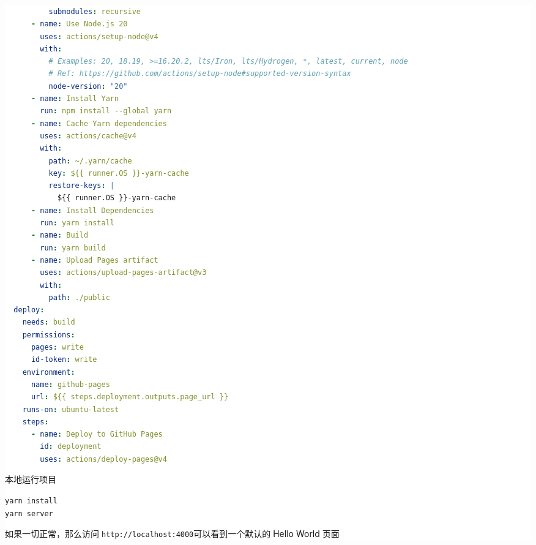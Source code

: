 ```yml
          submodules: recursive
      - name: Use Node.js 20
        uses: actions/setup-node@v4
        with:
          # Examples: 20, 18.19, >=16.20.2, lts/Iron, lts/Hydrogen, *, latest, current, node
          # Ref: https://github.com/actions/setup-node#supported-version-syntax
          node-version: "20"
      - name: Install Yarn
        run: npm install --global yarn
      - name: Cache Yarn dependencies
        uses: actions/cache@v4
        with:
          path: ~/.yarn/cache
          key: ${{ runner.OS }}-yarn-cache
          restore-keys: |
            ${{ runner.OS }}-yarn-cache
      - name: Install Dependencies
        run: yarn install
      - name: Build
        run: yarn build
      - name: Upload Pages artifact
        uses: actions/upload-pages-artifact@v3
        with:
          path: ./public
  deploy:
    needs: build
    permissions:
      pages: write
      id-token: write
    environment:
      name: github-pages
      url: ${{ steps.deployment.outputs.page_url }}
    runs-on: ubuntu-latest
    steps:
      - name: Deploy to GitHub Pages
        id: deployment
        uses: actions/deploy-pages@v4
```

本地运行项目

```bash
yarn install
yarn server
```

如果一切正常，那么访问 `http://localhost:4000`​ 可以看到一个默认的 Hello World 页面
